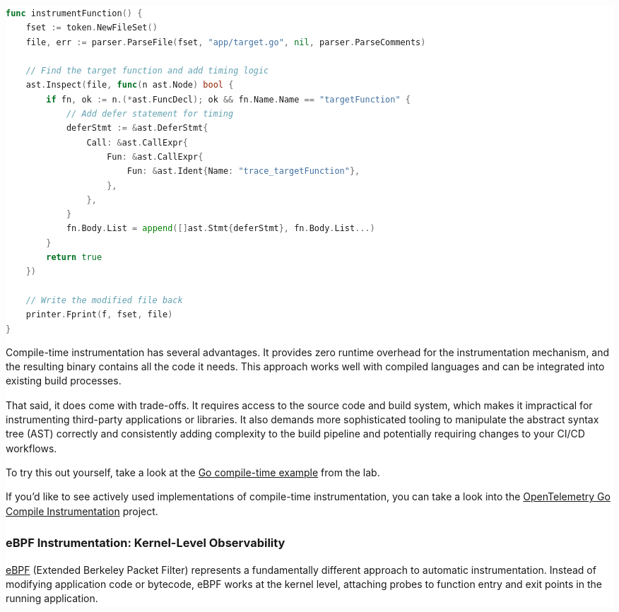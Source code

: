 ```go
func instrumentFunction() {
    fset := token.NewFileSet()
    file, err := parser.ParseFile(fset, "app/target.go", nil, parser.ParseComments)

    // Find the target function and add timing logic
    ast.Inspect(file, func(n ast.Node) bool {
        if fn, ok := n.(*ast.FuncDecl); ok && fn.Name.Name == "targetFunction" {
            // Add defer statement for timing
            deferStmt := &ast.DeferStmt{
                Call: &ast.CallExpr{
                    Fun: &ast.CallExpr{
                        Fun: &ast.Ident{Name: "trace_targetFunction"},
                    },
                },
            }
            fn.Body.List = append([]ast.Stmt{deferStmt}, fn.Body.List...)
        }
        return true
    })

    // Write the modified file back
    printer.Fprint(f, fset, file)
}
```

Compile-time instrumentation has several advantages. It provides zero runtime
overhead for the instrumentation mechanism, and the resulting binary contains
all the code it needs. This approach works well with compiled languages and can
be integrated into existing build processes.

That said, it does come with trade-offs. It requires access to the source code
and build system, which makes it impractical for instrumenting third-party
applications or libraries. It also demands more sophisticated tooling to
manipulate the abstract syntax tree (AST) correctly and consistently adding
complexity to the build pipeline and potentially requiring changes to your CI/CD
workflows.

To try this out yourself, take a look at the
[Go compile-time example](https://github.com/causely-oss/automatic-instrumentation-lab#compile-time-instrumentation-go)
from the lab.

If you’d like to see actively used implementations of compile-time
instrumentation, you can take a look into the
[OpenTelemetry Go Compile Instrumentation](https://github.com/open-telemetry/opentelemetry-go-compile-instrumentation)
project.

### eBPF Instrumentation: Kernel-Level Observability

[eBPF](https://ebpf.io/) (Extended Berkeley Packet Filter) represents a
fundamentally different approach to automatic instrumentation. Instead of
modifying application code or bytecode, eBPF works at the kernel level,
attaching probes to function entry and exit points in the running application.
